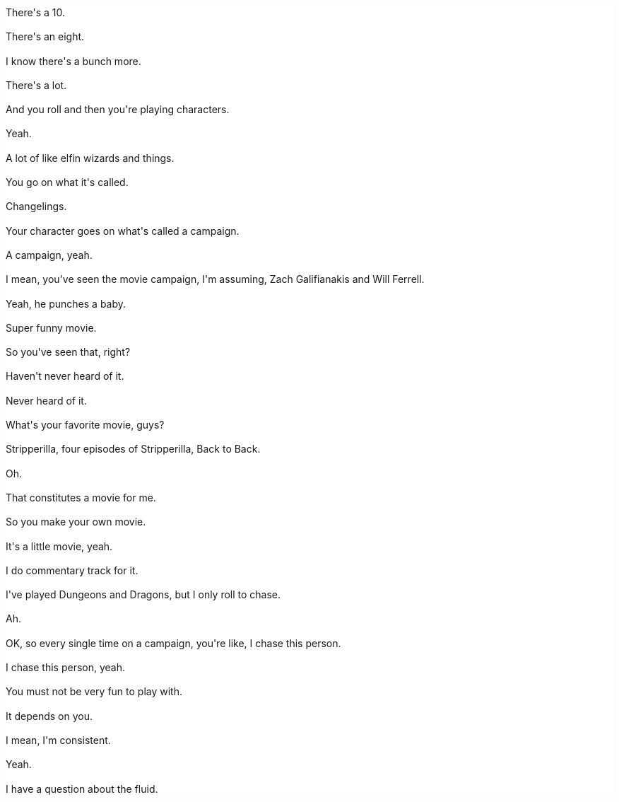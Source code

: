 There's a 10.

There's an eight.

I know there's a bunch more.

There's a lot.

And you roll and then you're playing characters.

Yeah.

A lot of like elfin wizards and things.

You go on what it's called.

Changelings.

Your character goes on what's called a campaign.

A campaign, yeah.

I mean, you've seen the movie campaign, I'm assuming, Zach Galifianakis and Will Ferrell.

Yeah, he punches a baby.

Super funny movie.

So you've seen that, right?

Haven't never heard of it.

Never heard of it.

What's your favorite movie, guys?

Stripperilla, four episodes of Stripperilla, Back to Back.

Oh.

That constitutes a movie for me.

So you make your own movie.

It's a little movie, yeah.

I do commentary track for it.

I've played Dungeons and Dragons, but I only roll to chase.

Ah.

OK, so every single time on a campaign, you're like, I chase this person.

I chase this person, yeah.

You must not be very fun to play with.

It depends on you.

I mean, I'm consistent.

Yeah.

I have a question about the fluid.
